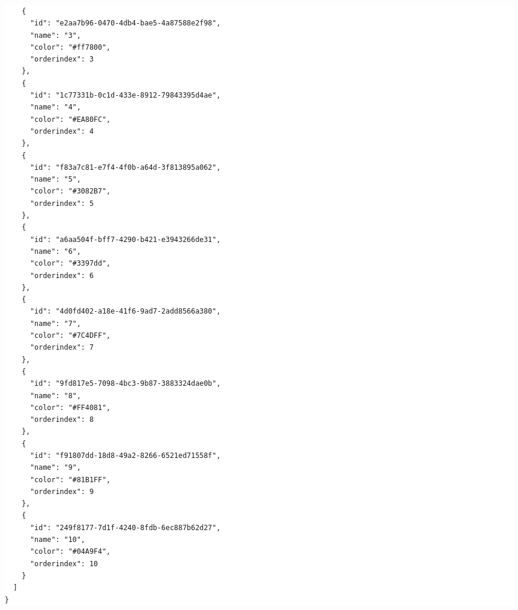 ```
    {
      "id": "e2aa7b96-0470-4db4-bae5-4a87588e2f98",
      "name": "3",
      "color": "#ff7800",
      "orderindex": 3
    },
    {
      "id": "1c77331b-0c1d-433e-8912-79843395d4ae",
      "name": "4",
      "color": "#EA80FC",
      "orderindex": 4
    },
    {
      "id": "f83a7c81-e7f4-4f0b-a64d-3f813895a062",
      "name": "5",
      "color": "#3082B7",
      "orderindex": 5
    },
    {
      "id": "a6aa504f-bff7-4290-b421-e3943266de31",
      "name": "6",
      "color": "#3397dd",
      "orderindex": 6
    },
    {
      "id": "4d0fd402-a18e-41f6-9ad7-2add8566a380",
      "name": "7",
      "color": "#7C4DFF",
      "orderindex": 7
    },
    {
      "id": "9fd817e5-7098-4bc3-9b87-3883324dae0b",
      "name": "8",
      "color": "#FF4081",
      "orderindex": 8
    },
    {
      "id": "f91807dd-18d8-49a2-8266-6521ed71558f",
      "name": "9",
      "color": "#81B1FF",
      "orderindex": 9
    },
    {
      "id": "249f8177-7d1f-4240-8fdb-6ec887b62d27",
      "name": "10",
      "color": "#04A9F4",
      "orderindex": 10
    }
  ]
}
```

